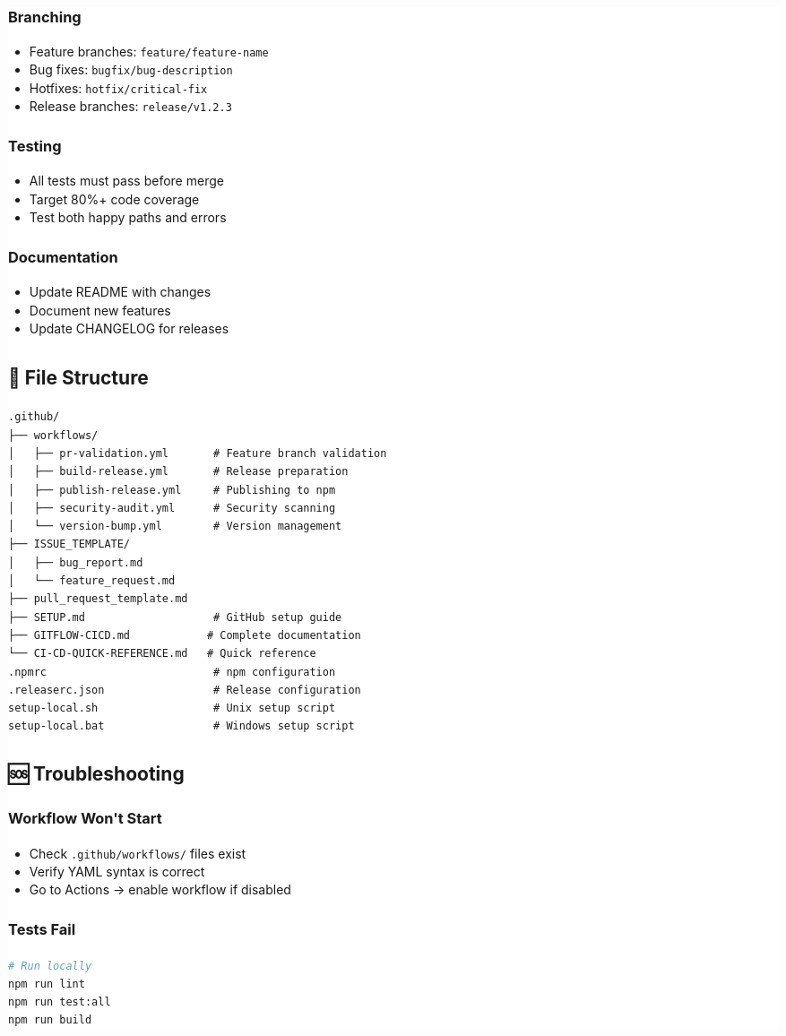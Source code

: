### Branching
- Feature branches: `feature/feature-name`
- Bug fixes: `bugfix/bug-description`
- Hotfixes: `hotfix/critical-fix`
- Release branches: `release/v1.2.3`

### Testing
- All tests must pass before merge
- Target 80%+ code coverage
- Test both happy paths and errors

### Documentation
- Update README with changes
- Document new features
- Update CHANGELOG for releases

## 📝 File Structure

```
.github/
├── workflows/
│   ├── pr-validation.yml       # Feature branch validation
│   ├── build-release.yml       # Release preparation
│   ├── publish-release.yml     # Publishing to npm
│   ├── security-audit.yml      # Security scanning
│   └── version-bump.yml        # Version management
├── ISSUE_TEMPLATE/
│   ├── bug_report.md
│   └── feature_request.md
├── pull_request_template.md
├── SETUP.md                    # GitHub setup guide
├── GITFLOW-CICD.md            # Complete documentation
└── CI-CD-QUICK-REFERENCE.md   # Quick reference
.npmrc                          # npm configuration
.releaserc.json                 # Release configuration
setup-local.sh                  # Unix setup script
setup-local.bat                 # Windows setup script
```

## 🆘 Troubleshooting

### Workflow Won't Start
- Check `.github/workflows/` files exist
- Verify YAML syntax is correct
- Go to Actions → enable workflow if disabled

### Tests Fail
```bash
# Run locally
npm run lint
npm run test:all
npm run build
```
